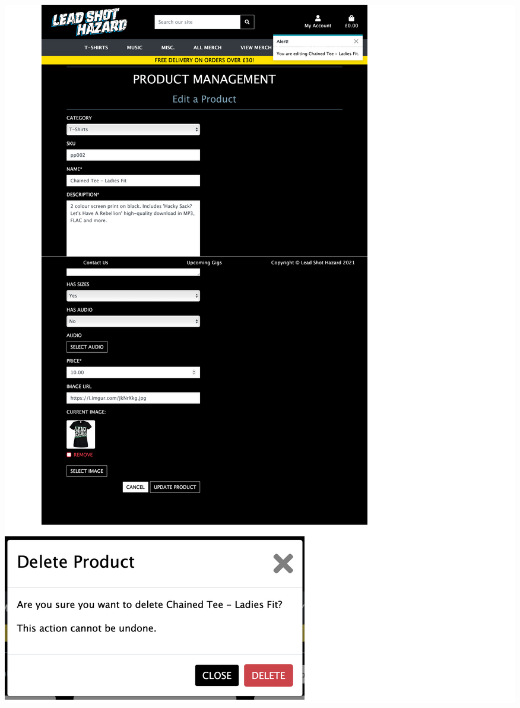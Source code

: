 ![Edit Merchandise page](testing/desktop/safari/edit-merch.png)

![Delete Merchandise modal](testing/desktop/safari/delete-merch.png)
